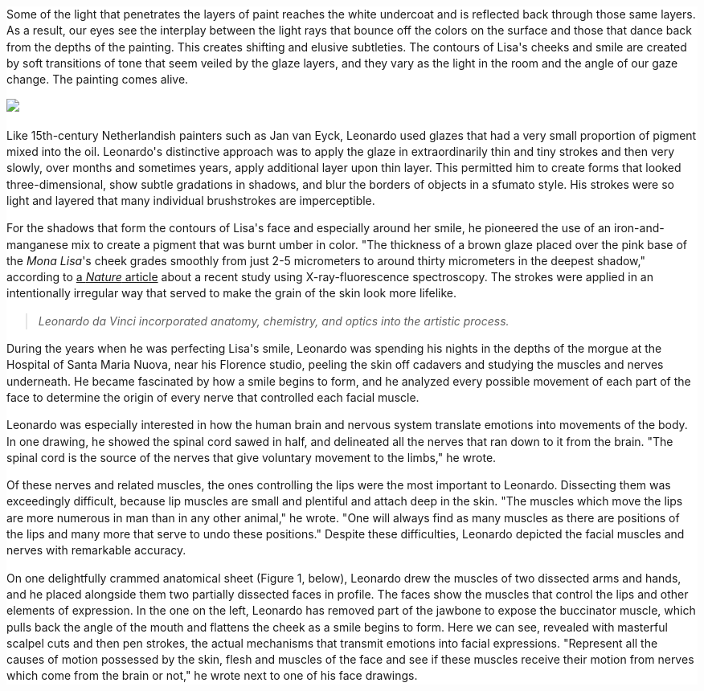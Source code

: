 Some of the light that penetrates the layers of paint reaches the white undercoat and is reflected back through those same layers. As a result, our eyes see the interplay between the light rays that bounce off the colors on the surface and those that dance back from the depths of the painting. This creates shifting and elusive subtleties. The contours of Lisa's cheeks and smile are created by soft transitions of tone that seem veiled by the glaze layers, and they vary as the light in the room and the angle of our gaze change. The painting comes alive.

![](https://cdn.theatlantic.com/assets/media/img/posts/2017/09/WEL_Isaacson_MonaLisa_Web_Mona/5a75b76e9.jpg)

Like 15th-century Netherlandish painters such as Jan van Eyck, Leonardo used glazes that had a very small proportion of pigment mixed into the oil. Leonardo's distinctive approach was to apply the glaze in extraordinarily thin and tiny strokes and then very slowly, over months and sometimes years, apply additional layer upon thin layer. This permitted him to create forms that looked three-dimensional, show subtle gradations in shadows, and blur the borders of objects in a sfumato style. His strokes were so light and layered that many individual brushstrokes are imperceptible.

For the shadows that form the contours of Lisa's face and especially around her smile, he pioneered the use of an iron-and-manganese mix to create a pigment that was burnt umber in color. "The thickness of a brown glaze placed over the pink base of the _Mona Lisa_'s cheek grades smoothly from just 2-5 micrometers to around thirty micrometers in the deepest shadow," according to [a _Nature_ article](https://www.nature.com/nature/journal/v466/n7307/pdf/466694a.pdf) about a recent study using X-ray-fluorescence spectroscopy. The strokes were applied in an intentionally irregular way that served to make the grain of the skin look more lifelike.

> _Leonardo da Vinci incorporated anatomy, chemistry, and optics into the artistic process._

During the years when he was perfecting Lisa's smile, Leonardo was spending his nights in the depths of the morgue at the Hospital of Santa Maria Nuova, near his Florence studio, peeling the skin off cadavers and studying the muscles and nerves underneath. He became fascinated by how a smile begins to form, and he analyzed every possible movement of each part of the face to determine the origin of every nerve that controlled each facial muscle.

Leonardo was especially interested in how the human brain and nervous system translate emotions into movements of the body. In one drawing, he showed the spinal cord sawed in half, and delineated all the nerves that ran down to it from the brain. "The spinal cord is the source of the nerves that give voluntary movement to the limbs," he wrote.

Of these nerves and related muscles, the ones controlling the lips were the most important to Leonardo. Dissecting them was exceedingly difficult, because lip muscles are small and plentiful and attach deep in the skin. "The muscles which move the lips are more numerous in man than in any other animal," he wrote. "One will always find as many muscles as there are positions of the lips and many more that serve to undo these positions." Despite these difficulties, Leonardo depicted the facial muscles and nerves with remarkable accuracy.

On one delightfully crammed anatomical sheet (Figure 1, below), Leonardo drew the muscles of two dissected arms and hands, and he placed alongside them two partially dissected faces in profile. The faces show the muscles that control the lips and other elements of expression. In the one on the left, Leonardo has removed part of the jawbone to expose the buccinator muscle, which pulls back the angle of the mouth and flattens the cheek as a smile begins to form. Here we can see, revealed with masterful scalpel cuts and then pen strokes, the actual mechanisms that transmit emotions into facial expressions. "Represent all the causes of motion possessed by the skin, flesh and muscles of the face and see if these muscles receive their motion from nerves which come from the brain or not," he wrote next to one of his face drawings.
